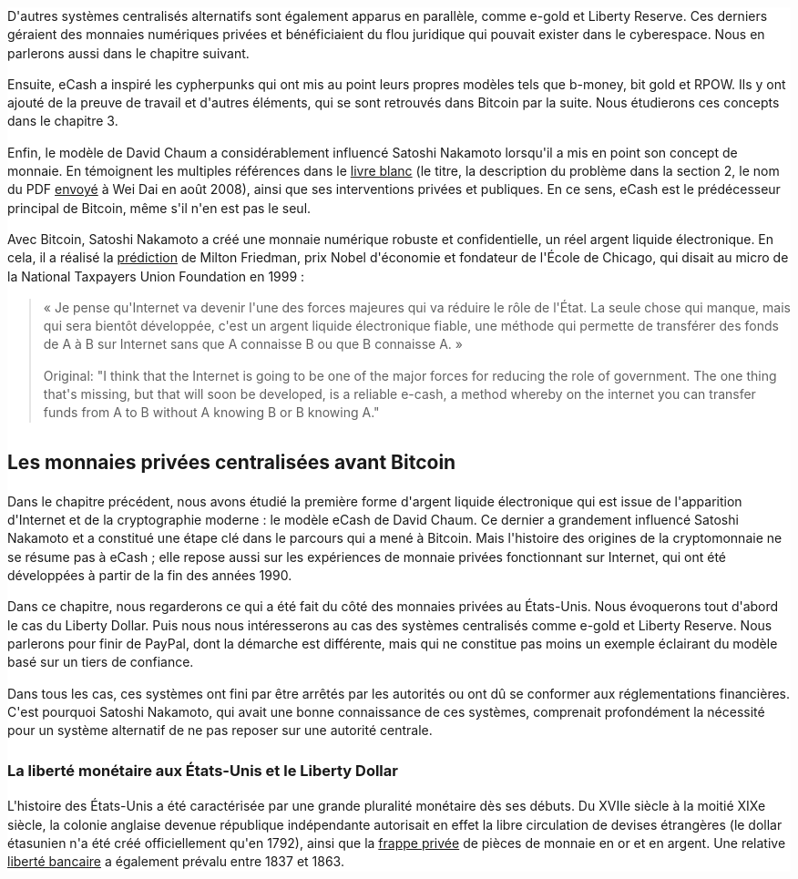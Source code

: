 D'autres systèmes centralisés alternatifs sont également apparus en parallèle, comme e-gold et Liberty Reserve. Ces derniers géraient des monnaies numériques privées et bénéficiaient du flou juridique qui pouvait exister dans le cyberespace. Nous en parlerons aussi dans le chapitre suivant.

Ensuite, eCash a inspiré les cypherpunks qui ont mis au point leurs propres modèles tels que b-money, bit gold et RPOW. Ils y ont ajouté de la preuve de travail et d'autres éléments, qui se sont retrouvés dans Bitcoin par la suite. Nous étudierons ces concepts dans le chapitre 3.

Enfin, le modèle de David Chaum a considérablement influencé Satoshi Nakamoto lorsqu'il a mis en point son concept de monnaie. En témoignent les multiples références dans le [livre blanc](https://bitcoin.org/bitcoin.pdf) (le titre, la description du problème dans la section 2, le nom du PDF [envoyé](https://gwern.net/doc/bitcoin/2008-nakamoto) à Wei Dai en août 2008), ainsi que ses interventions privées et publiques. En ce sens, eCash est le prédécesseur principal de Bitcoin, même s'il n'en est pas le seul.

Avec Bitcoin, Satoshi Nakamoto a créé une monnaie numérique robuste et confidentielle, un réel argent liquide électronique. En cela, il a réalisé la [prédiction](https://www.youtube.com/watch?v=mlwxdyLnMXM&t=872s) de Milton Friedman, prix Nobel d'économie et fondateur de l'École de Chicago, qui disait au micro de la National Taxpayers Union Foundation en 1999 :

> « Je pense qu'Internet va devenir l'une des forces majeures qui va réduire le rôle de l'État. La seule chose qui manque, mais qui sera bientôt développée, c'est un argent liquide électronique fiable, une méthode qui permette de transférer des fonds de A à B sur Internet sans que A connaisse B ou que B connaisse A. »
>
> Original: "I think that the Internet is going to be one of the major forces for reducing the role of government. The one thing that's missing, but that will soon be developed, is a reliable e-cash, a method whereby on the internet you can transfer funds from A to B without A knowing B or B knowing A."

## Les monnaies privées centralisées avant Bitcoin

Dans le chapitre précédent, nous avons étudié la première forme d'argent liquide électronique qui est issue de l'apparition d'Internet et de la cryptographie moderne : le modèle eCash de David Chaum. Ce dernier a grandement influencé Satoshi Nakamoto et a constitué une étape clé dans le parcours qui a mené à Bitcoin. Mais l'histoire des origines de la cryptomonnaie ne se résume pas à eCash ; elle repose aussi sur les expériences de monnaie privées fonctionnant sur Internet, qui ont été développées à partir de la fin des années 1990.

Dans ce chapitre, nous regarderons ce qui a été fait du côté des monnaies privées au États-Unis. Nous évoquerons tout d'abord le cas du Liberty Dollar. Puis nous nous intéresserons au cas des systèmes centralisés comme e-gold et Liberty Reserve. Nous parlerons pour finir de PayPal, dont la démarche est différente, mais qui ne constitue pas moins un exemple éclairant du modèle basé sur un tiers de confiance.

Dans tous les cas, ces systèmes ont fini par être arrêtés par les autorités ou ont dû se conformer aux réglementations financières. C'est pourquoi Satoshi Nakamoto, qui avait une bonne connaissance de ces systèmes, comprenait profondément la nécessité pour un système alternatif de ne pas reposer sur une autorité centrale.

### La liberté monétaire aux États-Unis et le Liberty Dollar

L'histoire des États-Unis a été caractérisée par une grande pluralité monétaire dès ses débuts. Du XVIIe siècle à la moitié XIXe siècle, la colonie anglaise devenue république indépendante autorisait en effet la libre circulation de devises étrangères (le dollar étasunien n'a été créé officiellement qu'en 1792), ainsi que la [frappe privée](https://fee.org/articles/private-coinage-in-america/) de pièces de monnaie en or et en argent. Une relative [liberté bancaire](https://iea.org.uk/wp-content/uploads/2023/12/Dowd-Free-Banking-Interactive.pdf) a également prévalu entre 1837 et 1863.
